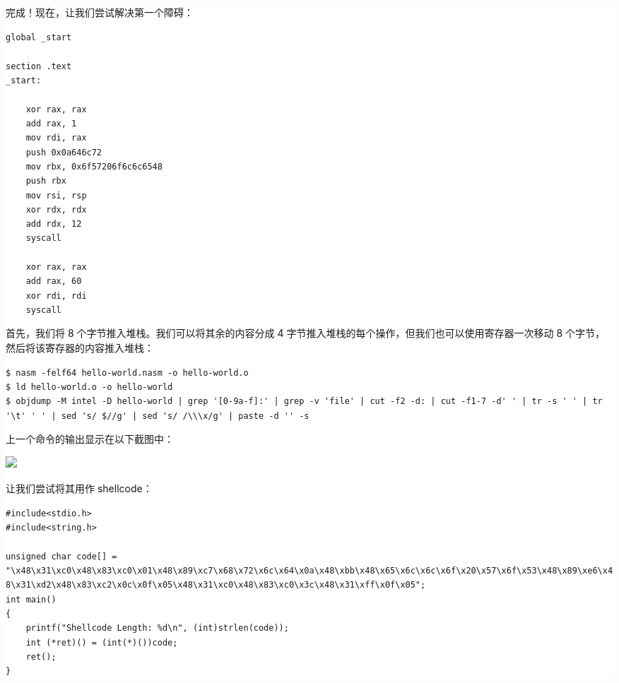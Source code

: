 完成！现在，让我们尝试解决第一个障碍：

```
global _start

section .text
_start:

    xor rax, rax
    add rax, 1
    mov rdi, rax
    push 0x0a646c72
    mov rbx, 0x6f57206f6c6c6548
    push rbx
    mov rsi, rsp
    xor rdx, rdx
    add rdx, 12
    syscall

    xor rax, rax
    add rax, 60 
    xor rdi, rdi 
    syscall
```

首先，我们将 8 个字节推入堆栈。我们可以将其余的内容分成 4 字节推入堆栈的每个操作，但我们也可以使用寄存器一次移动 8 个字节，然后将该寄存器的内容推入堆栈：

```
$ nasm -felf64 hello-world.nasm -o hello-world.o
$ ld hello-world.o -o hello-world
$ objdump -M intel -D hello-world | grep '[0-9a-f]:' | grep -v 'file' | cut -f2 -d: | cut -f1-7 -d' ' | tr -s ' ' | tr '\t' ' ' | sed 's/ $//g' | sed 's/ /\\\x/g' | paste -d '' -s
```

上一个命令的输出显示在以下截图中：

![](https://github.com/OpenDocCN/freelearn-sec-zh/raw/master/docs/pentest-shcd/img/00196.jpeg)

让我们尝试将其用作 shellcode：

```
#include<stdio.h>
#include<string.h>

unsigned char code[] = 
"\x48\x31\xc0\x48\x83\xc0\x01\x48\x89\xc7\x68\x72\x6c\x64\x0a\x48\xbb\x48\x65\x6c\x6c\x6f\x20\x57\x6f\x53\x48\x89\xe6\x48\x31\xd2\x48\x83\xc2\x0c\x0f\x05\x48\x31\xc0\x48\x83\xc0\x3c\x48\x31\xff\x0f\x05";
int main()
{
    printf("Shellcode Length: %d\n", (int)strlen(code));
    int (*ret)() = (int(*)())code;
    ret();
}
```
